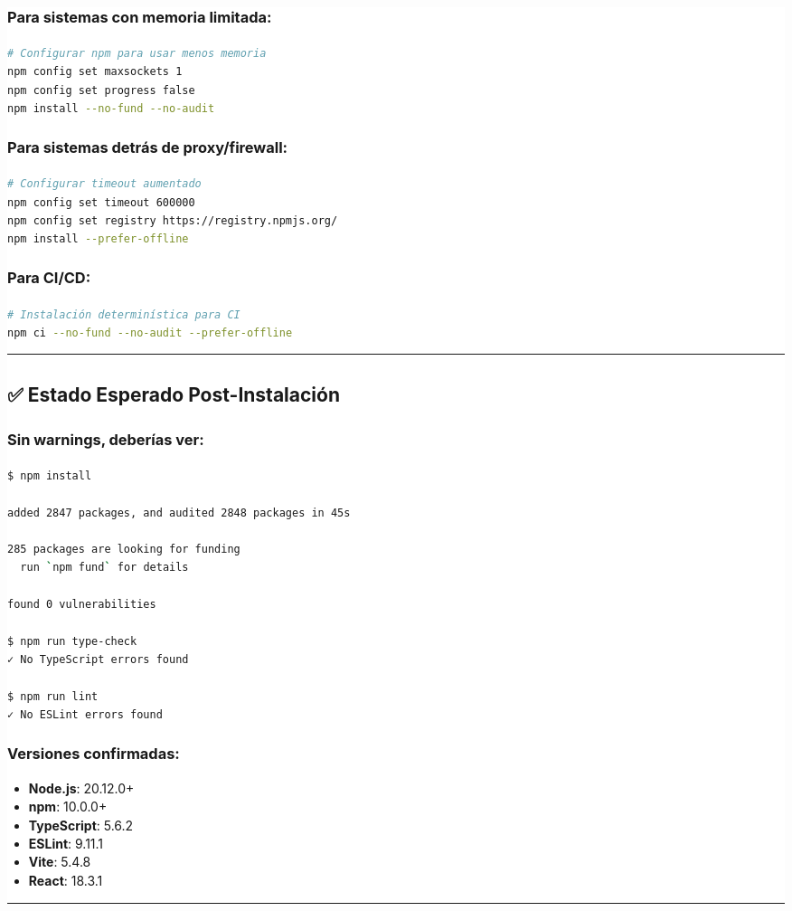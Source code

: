 ### **Para sistemas con memoria limitada:**
```bash
# Configurar npm para usar menos memoria
npm config set maxsockets 1
npm config set progress false
npm install --no-fund --no-audit
```

### **Para sistemas detrás de proxy/firewall:**
```bash
# Configurar timeout aumentado
npm config set timeout 600000
npm config set registry https://registry.npmjs.org/
npm install --prefer-offline
```

### **Para CI/CD:**
```bash
# Instalación determinística para CI
npm ci --no-fund --no-audit --prefer-offline
```

---

## ✅ **Estado Esperado Post-Instalación**

### **Sin warnings, deberías ver:**
```bash
$ npm install

added 2847 packages, and audited 2848 packages in 45s

285 packages are looking for funding
  run `npm fund` for details

found 0 vulnerabilities

$ npm run type-check
✓ No TypeScript errors found

$ npm run lint  
✓ No ESLint errors found
```

### **Versiones confirmadas:**
- **Node.js**: 20.12.0+
- **npm**: 10.0.0+
- **TypeScript**: 5.6.2
- **ESLint**: 9.11.1
- **Vite**: 5.4.8
- **React**: 18.3.1

---